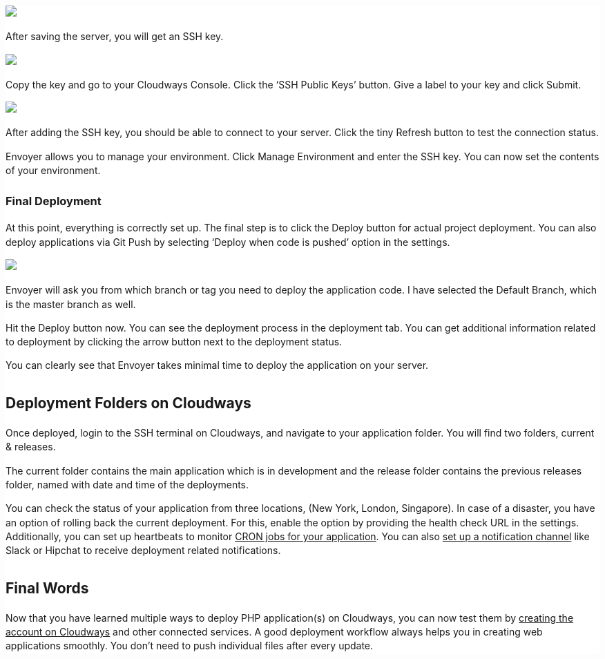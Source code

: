 ![](https://www.cloudways.com/blog/wp-content/uploads/add-server-envoyer.png)

After saving the server, you will get an SSH key.

![](https://www.cloudways.com/blog/wp-content/uploads/envoyer-public-ssh-key.png)

Copy the key and go to your Cloudways Console. Click the ‘SSH Public Keys’ button. Give a label to your key and click Submit.

![](https://www.cloudways.com/blog/wp-content/uploads/last-300x148.jpg)

After adding the SSH key, you should be able to connect to your server. Click the tiny Refresh button to test the connection status.

Envoyer allows you to manage your environment. Click Manage Environment and enter the SSH key. You can now set the contents of your environment.

### Final Deployment

At this point, everything is correctly set up. The final step is to click the Deploy button for actual project deployment. You can also deploy applications via Git Push by selecting ‘Deploy when code is pushed’ option in the settings.

![](https://www.cloudways.com/blog/wp-content/uploads/image27-11.png)

Envoyer will ask you from which branch or tag you need to deploy the application code. I have selected the Default Branch, which is the master branch as well.

Hit the Deploy button now. You can see the deployment process in the deployment tab. You can get additional information related to deployment by clicking the arrow button next to the deployment status.

You can clearly see that Envoyer takes minimal time to deploy the application on your server.

## Deployment Folders on Cloudways

Once deployed, login to the SSH terminal on Cloudways, and navigate to your application folder. You will find two folders, current & releases.

The current folder contains the main application which is in development and the release folder contains the previous releases folder, named with date and time of the deployments.

You can check the status of your application from three locations, (New York, London, Singapore). In case of a disaster, you have an option of rolling back the current deployment. For this, enable the option by providing the health check URL in the settings. Additionally, you can set up heartbeats to monitor [CRON jobs for your application](https://www.cloudways.com/blog/schedule-cron-jobs-in-php/). You can also [set up a notification channel](https://www.cloudways.com/blog/real-time-php-notification-system/) like Slack or Hipchat to receive deployment related notifications.

## **Final Words**

Now that you have learned multiple ways to deploy PHP application(s) on Cloudways, you can now test them by [creating the account on Cloudways](https://platform.cloudways.com/signup) and other connected services. A good deployment workflow always helps you in creating web applications smoothly. You don’t need to push individual files after every update.
